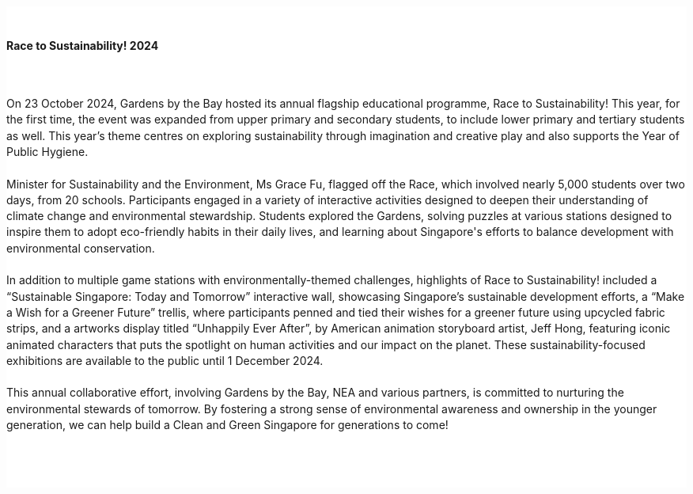 <p></p>
<div class="isomer-image-wrapper">
<img style="width: 100%" height="auto" width="100%" alt="" src="/images/DSC07262.jpg">
</div>
<h4>Race to Sustainability! 2024</h4>
<div class="isomer-image-wrapper">
<img style="width: 100%" height="auto" width="100%" alt="" src="/images/CGS 2023/1__Flag_Off__DSC08069_.jpg">
</div>
<p></p>
<p>On 23 October 2024, Gardens by the Bay hosted its annual flagship educational
programme, Race to Sustainability! This year, for the first time, the event
was expanded from upper primary and secondary students, to include lower
primary and tertiary students as well. This year’s theme centres on exploring
sustainability through imagination and creative play and also supports
the Year of Public Hygiene.
<br>
<br>Minister for Sustainability and the Environment, Ms Grace Fu, flagged
off the Race, which involved nearly 5,000 students over two days, from
20 schools. Participants engaged in a variety of interactive activities
designed to deepen their understanding of climate change and environmental
stewardship. Students explored the Gardens, solving puzzles at various
stations designed to inspire them to adopt eco-friendly habits in their
daily lives, and learning about Singapore's efforts to balance development
with environmental conservation.
<br>
<br>In addition to multiple game stations with environmentally-themed challenges,
highlights of Race to Sustainability! included a “Sustainable Singapore:
Today and Tomorrow” interactive wall, showcasing Singapore’s sustainable
development efforts, a “Make a Wish for a Greener Future” trellis, where
participants penned and tied their wishes for a greener future using upcycled
fabric strips, and a artworks display titled “Unhappily Ever After”, by
American animation storyboard artist, Jeff Hong, featuring iconic animated
characters that puts the spotlight on human activities and our impact on
the planet. These sustainability-focused exhibitions are available to the
public until 1 December 2024.
<br>
<br>This annual collaborative effort, involving Gardens by the Bay, NEA and
various partners, is committed to nurturing the environmental stewards
of tomorrow. By fostering a strong sense of environmental awareness and
ownership in the younger generation, we can help build a Clean and Green
Singapore for generations to come!</p>
<p></p>
<div class="isomer-image-wrapper">
<img style="width: 100%" height="auto" width="100%" alt="" src="/images/CGS 2023/2__Min_at_Interactive_Panel__DSC08207_.jpg">
</div>
<p></p>
<div class="isomer-image-wrapper">
<img style="width: 100%" height="auto" width="100%" alt="" src="/images/CGS 2023/3__NEA_Booth__IMG_20241023_WA0137_.jpg">
</div>
<p></p>
<p></p>
<p></p>